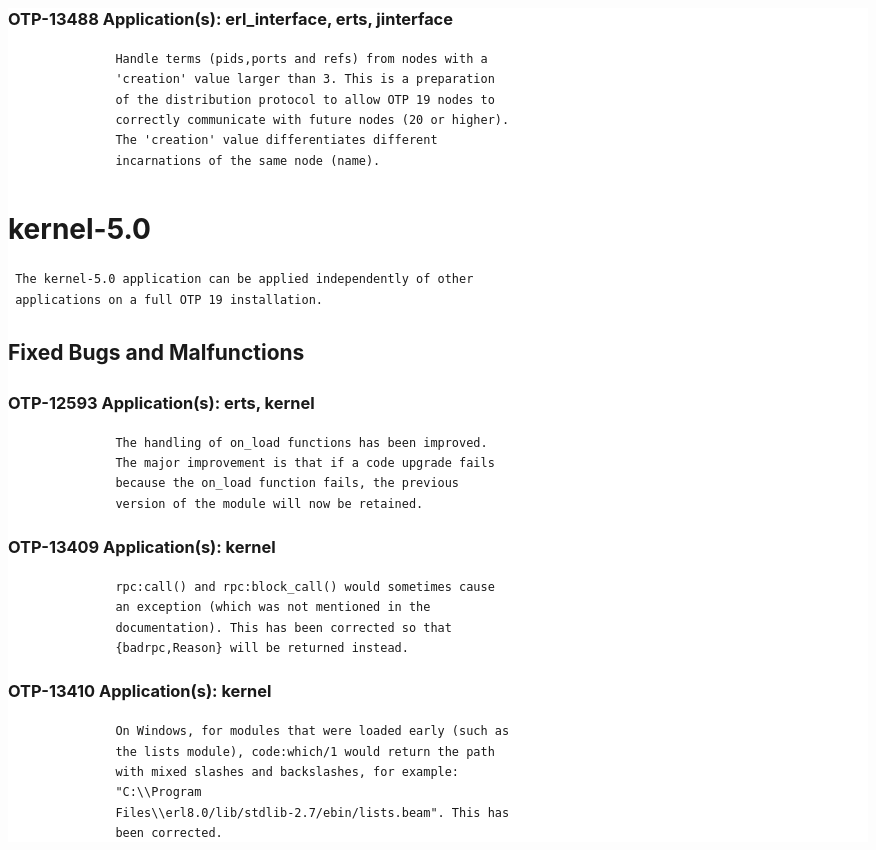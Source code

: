 
### OTP-13488    Application(s): erl_interface, erts, jinterface


```
               Handle terms (pids,ports and refs) from nodes with a
               'creation' value larger than 3. This is a preparation
               of the distribution protocol to allow OTP 19 nodes to
               correctly communicate with future nodes (20 or higher).
               The 'creation' value differentiates different
               incarnations of the same node (name).
```

kernel-5.0
==========

```
 The kernel-5.0 application can be applied independently of other
 applications on a full OTP 19 installation.
```

## Fixed Bugs and Malfunctions


### OTP-12593    Application(s): erts, kernel


```
               The handling of on_load functions has been improved.
               The major improvement is that if a code upgrade fails
               because the on_load function fails, the previous
               version of the module will now be retained.
```

### OTP-13409    Application(s): kernel


```
               rpc:call() and rpc:block_call() would sometimes cause
               an exception (which was not mentioned in the
               documentation). This has been corrected so that
               {badrpc,Reason} will be returned instead.
```

### OTP-13410    Application(s): kernel


```
               On Windows, for modules that were loaded early (such as
               the lists module), code:which/1 would return the path
               with mixed slashes and backslashes, for example:
               "C:\\Program
               Files\\erl8.0/lib/stdlib-2.7/ebin/lists.beam". This has
               been corrected.
```
